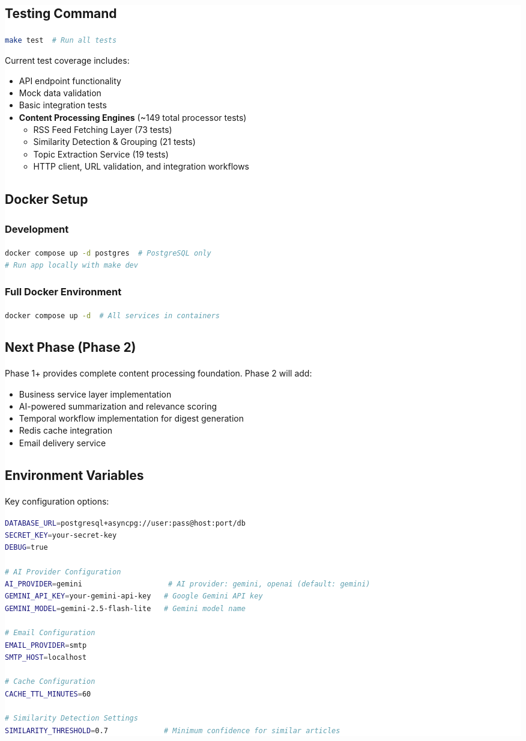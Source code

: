 ## Testing Command

```bash
make test  # Run all tests
```

Current test coverage includes:

- API endpoint functionality
- Mock data validation
- Basic integration tests
- **Content Processing Engines** (~149 total processor tests)
  - RSS Feed Fetching Layer (73 tests)
  - Similarity Detection & Grouping (21 tests)
  - Topic Extraction Service (19 tests)
  - HTTP client, URL validation, and integration workflows

## Docker Setup

### Development

```bash
docker compose up -d postgres  # PostgreSQL only
# Run app locally with make dev
```

### Full Docker Environment

```bash
docker compose up -d  # All services in containers
```

## Next Phase (Phase 2)

Phase 1+ provides complete content processing foundation. Phase 2 will add:

- Business service layer implementation
- AI-powered summarization and relevance scoring
- Temporal workflow implementation for digest generation
- Redis cache integration
- Email delivery service

## Environment Variables

Key configuration options:

```bash
DATABASE_URL=postgresql+asyncpg://user:pass@host:port/db
SECRET_KEY=your-secret-key
DEBUG=true

# AI Provider Configuration
AI_PROVIDER=gemini                    # AI provider: gemini, openai (default: gemini)
GEMINI_API_KEY=your-gemini-api-key   # Google Gemini API key
GEMINI_MODEL=gemini-2.5-flash-lite   # Gemini model name

# Email Configuration
EMAIL_PROVIDER=smtp
SMTP_HOST=localhost

# Cache Configuration
CACHE_TTL_MINUTES=60

# Similarity Detection Settings
SIMILARITY_THRESHOLD=0.7             # Minimum confidence for similar articles
```